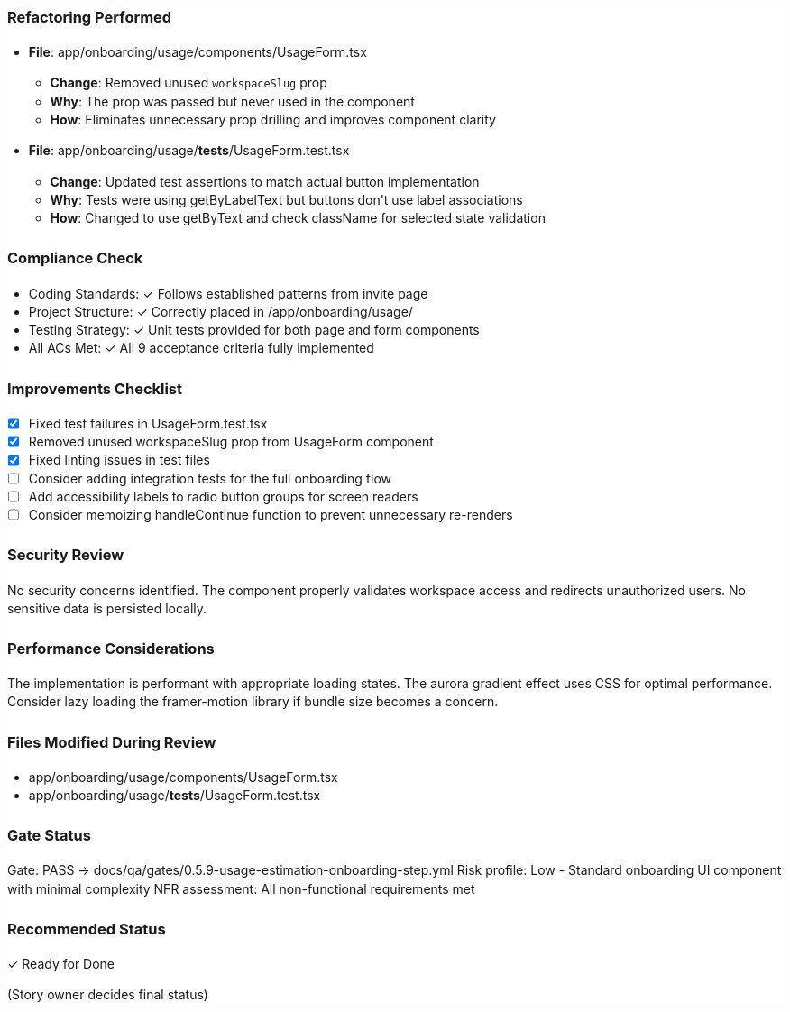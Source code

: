 ### Refactoring Performed

- **File**: app/onboarding/usage/components/UsageForm.tsx
  - **Change**: Removed unused `workspaceSlug` prop
  - **Why**: The prop was passed but never used in the component
  - **How**: Eliminates unnecessary prop drilling and improves component clarity

- **File**: app/onboarding/usage/__tests__/UsageForm.test.tsx
  - **Change**: Updated test assertions to match actual button implementation
  - **Why**: Tests were using getByLabelText but buttons don't use label associations
  - **How**: Changed to use getByText and check className for selected state validation

### Compliance Check

- Coding Standards: ✓ Follows established patterns from invite page
- Project Structure: ✓ Correctly placed in /app/onboarding/usage/
- Testing Strategy: ✓ Unit tests provided for both page and form components
- All ACs Met: ✓ All 9 acceptance criteria fully implemented

### Improvements Checklist

- [x] Fixed test failures in UsageForm.test.tsx
- [x] Removed unused workspaceSlug prop from UsageForm component
- [x] Fixed linting issues in test files
- [ ] Consider adding integration tests for the full onboarding flow
- [ ] Add accessibility labels to radio button groups for screen readers
- [ ] Consider memoizing handleContinue function to prevent unnecessary re-renders

### Security Review

No security concerns identified. The component properly validates workspace access and redirects unauthorized users. No sensitive data is persisted locally.

### Performance Considerations

The implementation is performant with appropriate loading states. The aurora gradient effect uses CSS for optimal performance. Consider lazy loading the framer-motion library if bundle size becomes a concern.

### Files Modified During Review

- app/onboarding/usage/components/UsageForm.tsx
- app/onboarding/usage/__tests__/UsageForm.test.tsx

### Gate Status

Gate: PASS → docs/qa/gates/0.5.9-usage-estimation-onboarding-step.yml
Risk profile: Low - Standard onboarding UI component with minimal complexity
NFR assessment: All non-functional requirements met

### Recommended Status

✓ Ready for Done

(Story owner decides final status)